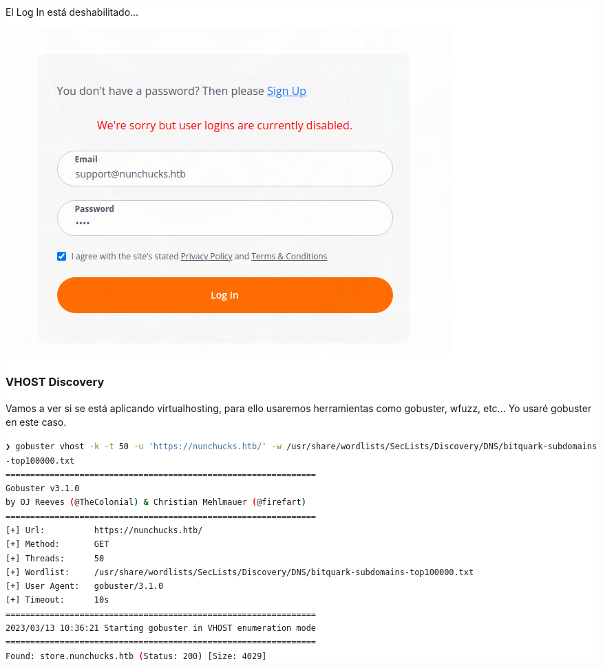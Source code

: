 El Log In está deshabilitado...


![](/assets/images/Nunchucks/img2.png)

### VHOST Discovery

Vamos a ver si se está aplicando virtualhosting, para ello usaremos herramientas como gobuster, wfuzz, etc... Yo usaré gobuster en este caso.

```bash
❯ gobuster vhost -k -t 50 -u 'https://nunchucks.htb/' -w /usr/share/wordlists/SecLists/Discovery/DNS/bitquark-subdomains-top100000.txt
===============================================================
Gobuster v3.1.0
by OJ Reeves (@TheColonial) & Christian Mehlmauer (@firefart)
===============================================================
[+] Url:          https://nunchucks.htb/
[+] Method:       GET
[+] Threads:      50
[+] Wordlist:     /usr/share/wordlists/SecLists/Discovery/DNS/bitquark-subdomains-top100000.txt
[+] User Agent:   gobuster/3.1.0
[+] Timeout:      10s
===============================================================
2023/03/13 10:36:21 Starting gobuster in VHOST enumeration mode
===============================================================
Found: store.nunchucks.htb (Status: 200) [Size: 4029]
```
